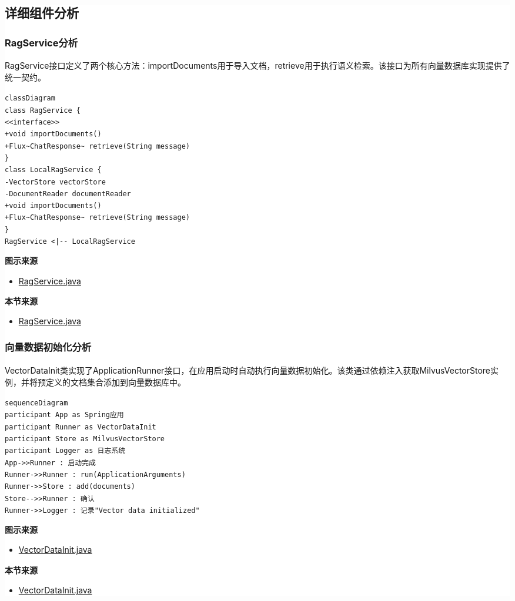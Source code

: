 ## 详细组件分析

### RagService分析
RagService接口定义了两个核心方法：importDocuments用于导入文档，retrieve用于执行语义检索。该接口为所有向量数据库实现提供了统一契约。

```mermaid
classDiagram
class RagService {
<<interface>>
+void importDocuments()
+Flux~ChatResponse~ retrieve(String message)
}
class LocalRagService {
-VectorStore vectorStore
-DocumentReader documentReader
+void importDocuments()
+Flux~ChatResponse~ retrieve(String message)
}
RagService <|-- LocalRagService
```

**图示来源**
- [RagService.java](file://spring-ai-alibaba-rag-example/rag-elasticsearch-example/src/main/java/com/alibaba/cloud/ai/example/rag/RagService.java)

**本节来源**
- [RagService.java](file://spring-ai-alibaba-rag-example/rag-elasticsearch-example/src/main/java/com/alibaba/cloud/ai/example/rag/RagService.java)

### 向量数据初始化分析
VectorDataInit类实现了ApplicationRunner接口，在应用启动时自动执行向量数据初始化。该类通过依赖注入获取MilvusVectorStore实例，并将预定义的文档集合添加到向量数据库中。

```mermaid
sequenceDiagram
participant App as Spring应用
participant Runner as VectorDataInit
participant Store as MilvusVectorStore
participant Logger as 日志系统
App->>Runner : 启动完成
Runner->>Runner : run(ApplicationArguments)
Runner->>Store : add(documents)
Store-->>Runner : 确认
Runner->>Logger : 记录"Vector data initialized"
```

**图示来源**
- [VectorDataInit.java](file://spring-ai-alibaba-rag-example/rag-milvus-example/src/main/java/com/alibaba/cloud/ai/example/rag/config/VectorDataInit.java)

**本节来源**
- [VectorDataInit.java](file://spring-ai-alibaba-rag-example/rag-milvus-example/src/main/java/com/alibaba/cloud/ai/example/rag/config/VectorDataInit.java)
